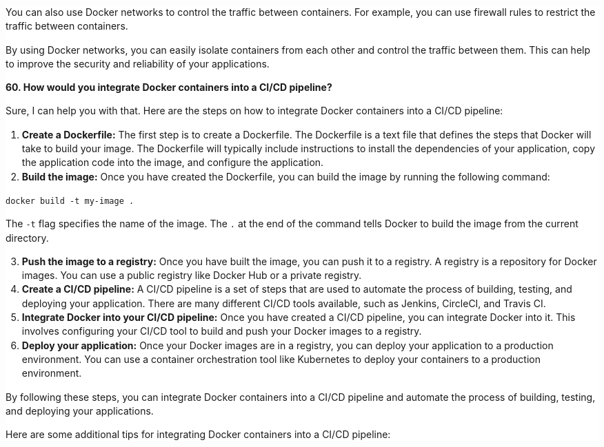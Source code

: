 
You can also use Docker networks to control the traffic between containers. For example, you can use firewall rules to restrict the traffic between containers.


By using Docker networks, you can easily isolate containers from each other and control the traffic between them. This can help to improve the security and reliability of your applications.


**60. How would you integrate Docker containers into a CI/CD pipeline?**

Sure, I can help you with that. Here are the steps on how to integrate Docker containers into a CI/CD pipeline:


1. **Create a Dockerfile:** The first step is to create a Dockerfile. The Dockerfile is a text file that defines the steps that Docker will take to build your image. The Dockerfile will typically include instructions to install the dependencies of your application, copy the application code into the image, and configure the application.
2. **Build the image:** Once you have created the Dockerfile, you can build the image by running the following command:

```
docker build -t my-image .
```

The `-t` flag specifies the name of the image. The `.` at the end of the command tells Docker to build the image from the current directory.

3. **Push the image to a registry:** Once you have built the image, you can push it to a registry. A registry is a repository for Docker images. You can use a public registry like Docker Hub or a private registry.
4. **Create a CI/CD pipeline:** A CI/CD pipeline is a set of steps that are used to automate the process of building, testing, and deploying your application. There are many different CI/CD tools available, such as Jenkins, CircleCI, and Travis CI.
5. **Integrate Docker into your CI/CD pipeline:** Once you have created a CI/CD pipeline, you can integrate Docker into it. This involves configuring your CI/CD tool to build and push your Docker images to a registry.
6. **Deploy your application:** Once your Docker images are in a registry, you can deploy your application to a production environment. You can use a container orchestration tool like Kubernetes to deploy your containers to a production environment.


By following these steps, you can integrate Docker containers into a CI/CD pipeline and automate the process of building, testing, and deploying your applications.


Here are some additional tips for integrating Docker containers into a CI/CD pipeline:


